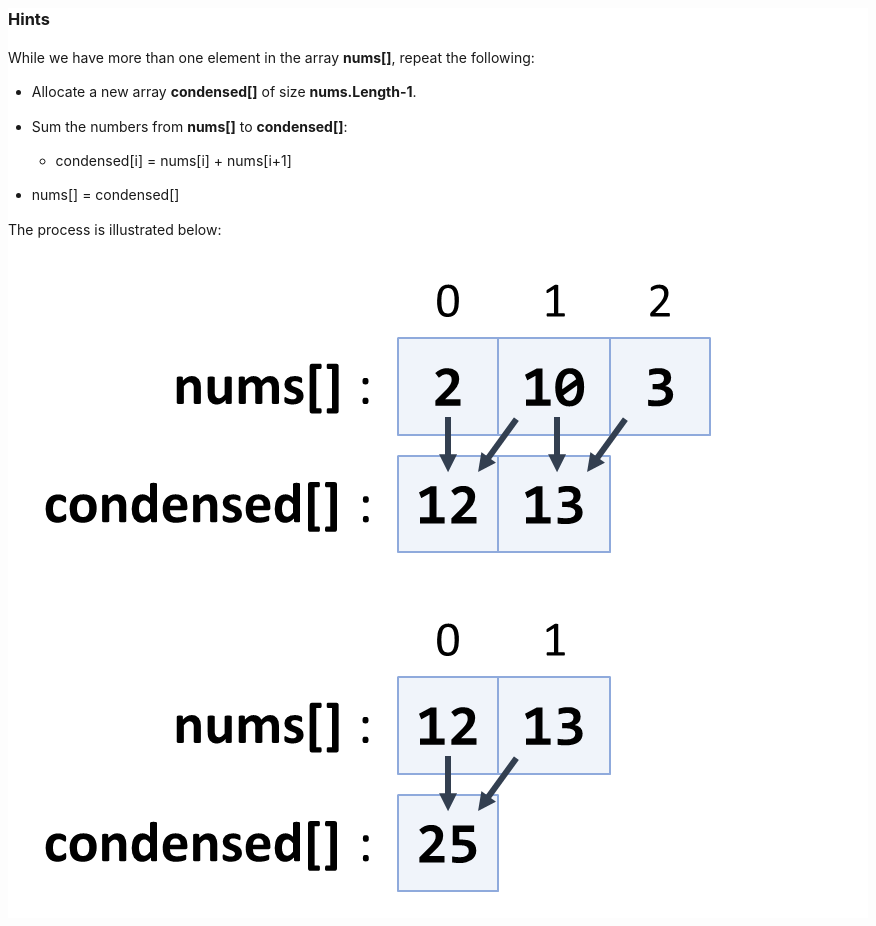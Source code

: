 ### Hints

While we have more than one element in the array **nums\[\]**, repeat
the following:

  - Allocate a new array **condensed\[\]** of size **nums.Length-1**.

  - Sum the numbers from **nums\[\]** to **condensed\[\]**:
    
      - condensed\[i\] = nums\[i\] + nums\[i+1\]

  - nums\[\] = condensed\[\]

The process is illustrated below:

![](./media/image17.png)

![](./media/image18.png)
